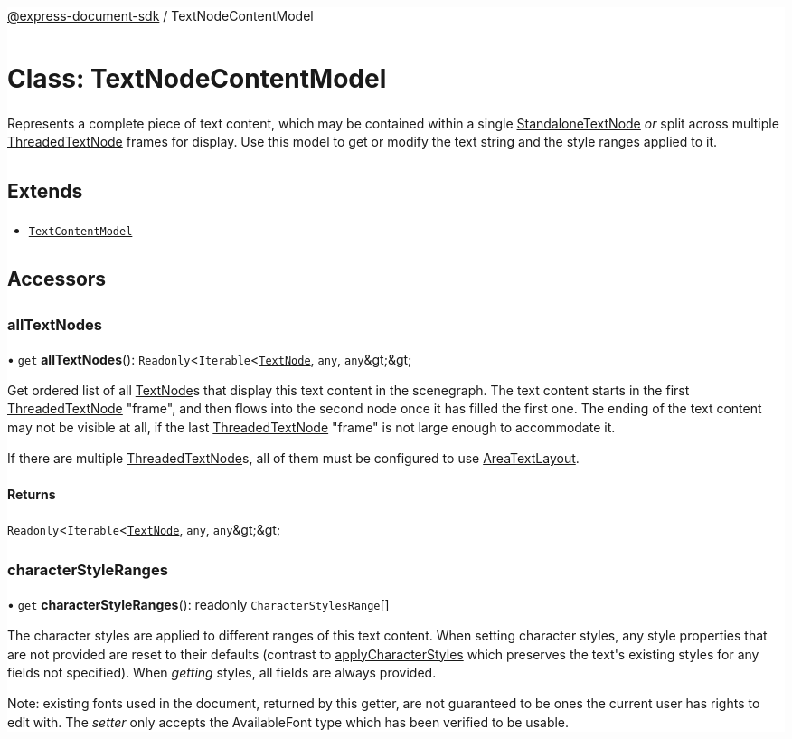 [@express-document-sdk](../overview.md) / TextNodeContentModel

# Class: TextNodeContentModel

Represents a complete piece of text content, which may be contained within a single [StandaloneTextNode](standalone-text-node.md) *or*
split across multiple [ThreadedTextNode](threaded-text-node.md) frames for display.
Use this model to get or modify the text string and the style ranges applied to it.

## Extends

-   [`TextContentModel`](text-content-model.md)

## Accessors

### allTextNodes

• `get` **allTextNodes**(): `Readonly`&lt;`Iterable`&lt;[`TextNode`](text-node.md), `any`, `any`\&gt;\&gt;

Get ordered list of all [TextNode](text-node.md)s that display this text content in the scenegraph. The text content
starts in the first [ThreadedTextNode](threaded-text-node.md) "frame", and then flows into the second node once it has filled the first one. The ending of the
text content may not be visible at all, if the last [ThreadedTextNode](threaded-text-node.md) "frame" is not large enough to accommodate it.

If there are multiple [ThreadedTextNode](threaded-text-node.md)s, all of them must be configured to use [AreaTextLayout](../interfaces/area-text-layout.md).

#### Returns

`Readonly`&lt;`Iterable`&lt;[`TextNode`](text-node.md), `any`, `any`\&gt;\&gt;

<HorizontalLine />

### characterStyleRanges

• `get` **characterStyleRanges**(): readonly [`CharacterStylesRange`](../interfaces/character-styles-range.md)[]

The character styles are applied to different ranges of this text content. When setting character styles, any style
properties that are not provided are reset to their defaults (contrast to [applyCharacterStyles](text-content-model.md#applycharacterstyles) which
preserves the text's existing styles for any fields not specified). When *getting* styles, all fields are always
provided.

Note: existing fonts used in the document, returned by this getter, are not guaranteed to be ones the current user
has rights to edit with. The *setter* only accepts the AvailableFont type which has been verified to be usable.
